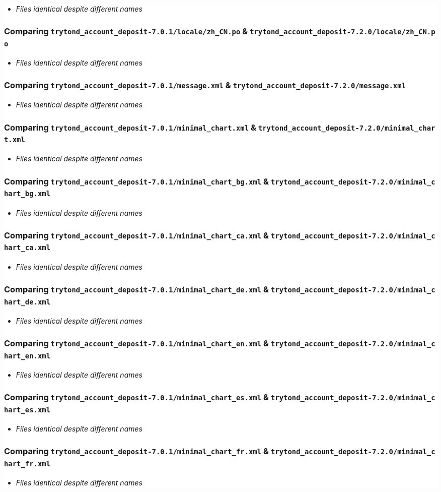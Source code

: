  * *Files identical despite different names*

### Comparing `trytond_account_deposit-7.0.1/locale/zh_CN.po` & `trytond_account_deposit-7.2.0/locale/zh_CN.po`

 * *Files identical despite different names*

### Comparing `trytond_account_deposit-7.0.1/message.xml` & `trytond_account_deposit-7.2.0/message.xml`

 * *Files identical despite different names*

### Comparing `trytond_account_deposit-7.0.1/minimal_chart.xml` & `trytond_account_deposit-7.2.0/minimal_chart.xml`

 * *Files identical despite different names*

### Comparing `trytond_account_deposit-7.0.1/minimal_chart_bg.xml` & `trytond_account_deposit-7.2.0/minimal_chart_bg.xml`

 * *Files identical despite different names*

### Comparing `trytond_account_deposit-7.0.1/minimal_chart_ca.xml` & `trytond_account_deposit-7.2.0/minimal_chart_ca.xml`

 * *Files identical despite different names*

### Comparing `trytond_account_deposit-7.0.1/minimal_chart_de.xml` & `trytond_account_deposit-7.2.0/minimal_chart_de.xml`

 * *Files identical despite different names*

### Comparing `trytond_account_deposit-7.0.1/minimal_chart_en.xml` & `trytond_account_deposit-7.2.0/minimal_chart_en.xml`

 * *Files identical despite different names*

### Comparing `trytond_account_deposit-7.0.1/minimal_chart_es.xml` & `trytond_account_deposit-7.2.0/minimal_chart_es.xml`

 * *Files identical despite different names*

### Comparing `trytond_account_deposit-7.0.1/minimal_chart_fr.xml` & `trytond_account_deposit-7.2.0/minimal_chart_fr.xml`

 * *Files identical despite different names*
